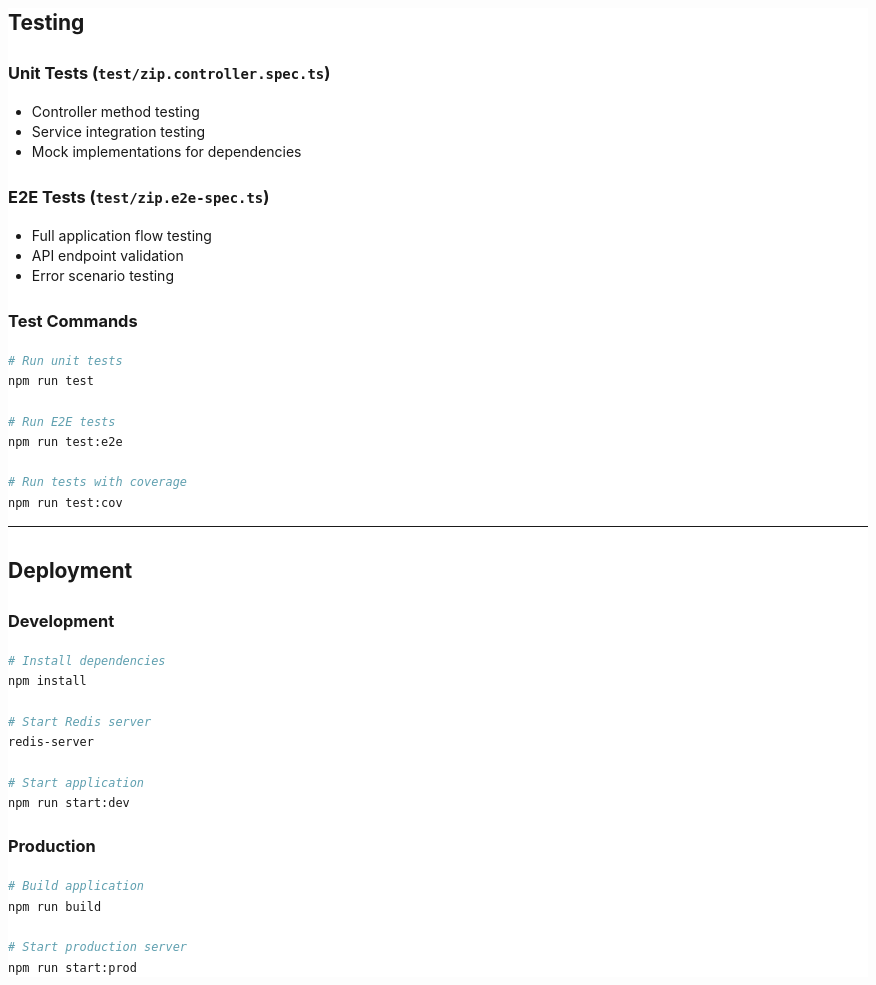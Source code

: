 
## Testing

### Unit Tests (`test/zip.controller.spec.ts`)
- Controller method testing
- Service integration testing
- Mock implementations for dependencies

### E2E Tests (`test/zip.e2e-spec.ts`)
- Full application flow testing
- API endpoint validation
- Error scenario testing

### Test Commands
```bash
# Run unit tests
npm run test

# Run E2E tests
npm run test:e2e

# Run tests with coverage
npm run test:cov
```

---

## Deployment

### Development
```bash
# Install dependencies
npm install

# Start Redis server
redis-server

# Start application
npm run start:dev
```

### Production
```bash
# Build application
npm run build

# Start production server
npm run start:prod
```

